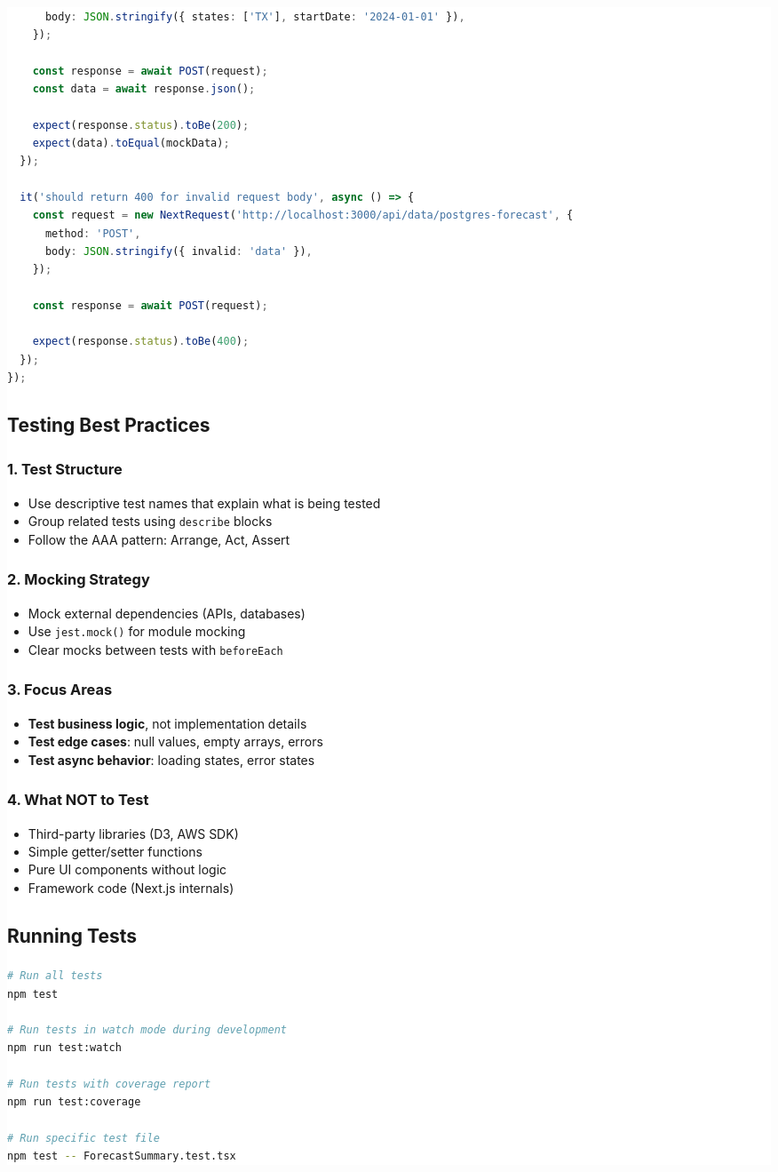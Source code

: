 ```typescript
      body: JSON.stringify({ states: ['TX'], startDate: '2024-01-01' }),
    });

    const response = await POST(request);
    const data = await response.json();

    expect(response.status).toBe(200);
    expect(data).toEqual(mockData);
  });

  it('should return 400 for invalid request body', async () => {
    const request = new NextRequest('http://localhost:3000/api/data/postgres-forecast', {
      method: 'POST',
      body: JSON.stringify({ invalid: 'data' }),
    });

    const response = await POST(request);

    expect(response.status).toBe(400);
  });
});
```

## Testing Best Practices

### 1. Test Structure
- Use descriptive test names that explain what is being tested
- Group related tests using `describe` blocks
- Follow the AAA pattern: Arrange, Act, Assert

### 2. Mocking Strategy
- Mock external dependencies (APIs, databases)
- Use `jest.mock()` for module mocking
- Clear mocks between tests with `beforeEach`

### 3. Focus Areas
- **Test business logic**, not implementation details
- **Test edge cases**: null values, empty arrays, errors
- **Test async behavior**: loading states, error states

### 4. What NOT to Test
- Third-party libraries (D3, AWS SDK)
- Simple getter/setter functions
- Pure UI components without logic
- Framework code (Next.js internals)

## Running Tests

```bash
# Run all tests
npm test

# Run tests in watch mode during development
npm run test:watch

# Run tests with coverage report
npm run test:coverage

# Run specific test file
npm test -- ForecastSummary.test.tsx
```
